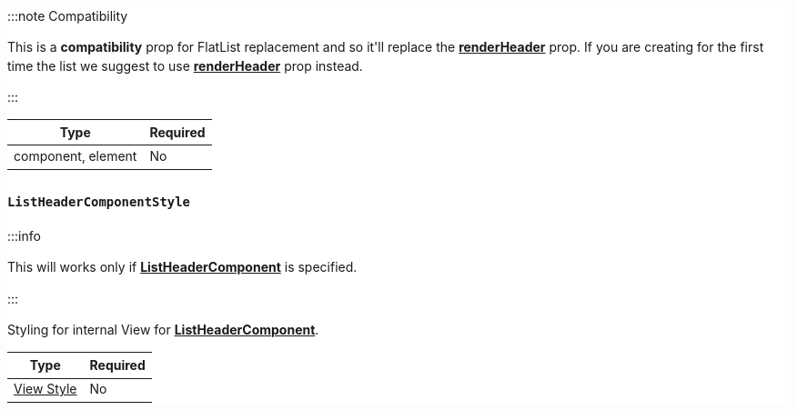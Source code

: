 :::note Compatibility

This is a **compatibility** prop for FlatList replacement and so it'll replace the [**renderHeader**](#renderheader) prop.
If you are creating for the first time the list we suggest to use [**renderHeader**](#renderheader) prop instead.

:::

| Type               | Required |
| ------------------ | -------- |
| component, element | No       |

### `ListHeaderComponentStyle`

:::info

This will works only if [**ListHeaderComponent**](#listfootercomponent) is specified.

:::

Styling for internal View for [**ListHeaderComponent**](#listfootercomponent).

| Type                                                        | Required |
| ----------------------------------------------------------- | -------- |
| [View Style](https://reactnative.dev/docs/view-style-props) | No       |
